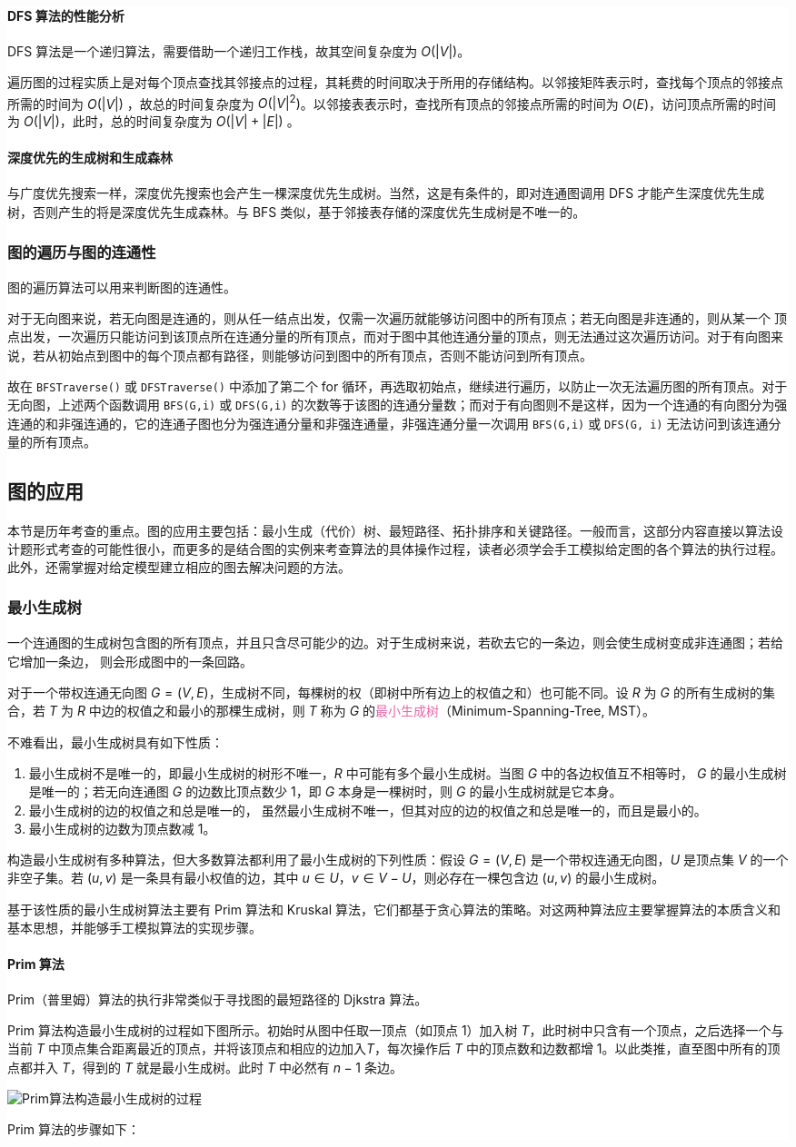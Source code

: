 #### DFS 算法的性能分析

DFS 算法是一个递归算法，需要借助一个递归工作栈，故其空间复杂度为 $O(|V|)$。

遍历图的过程实质上是对每个顶点查找其邻接点的过程，其耗费的时间取决于所用的存储结构。以邻接矩阵表示时，查找每个顶点的邻接点所需的时间为 $O(|V|)$ ，故总的时间复杂度为 $O(|V|^2)$。以邻接表表示时，查找所有顶点的邻接点所需的时间为 $O(E)$，访问顶点所需的时间为 $O(|V|)$，此时，总的时间复杂度为 $O(|V|+|E|)$ 。

#### 深度优先的生成树和生成森林

与广度优先搜索一样，深度优先搜索也会产生一棵深度优先生成树。当然，这是有条件的，即对连通图调用 DFS 才能产生深度优先生成树，否则产生的将是深度优先生成森林。与 BFS 类似，基于邻接表存储的深度优先生成树是不唯一的。

### 图的遍历与图的连通性

图的遍历算法可以用来判断图的连通性。

对于无向图来说，若无向图是连通的，则从任一结点出发，仅需一次遍历就能够访问图中的所有顶点；若无向图是非连通的，则从某一个 顶点出发，一次遍历只能访问到该顶点所在连通分量的所有顶点，而对于图中其他连通分量的顶点，则无法通过这次遍历访问。对于有向图来说，若从初始点到图中的每个顶点都有路径，则能够访问到图中的所有顶点，否则不能访问到所有顶点。

故在 `BFSTraverse()` 或 `DFSTraverse()` 中添加了第二个 for 循环，再选取初始点，继续进行遍历，以防止一次无法遍历图的所有顶点。对于无向图，上述两个函数调用 `BFS(G,i)` 或 `DFS(G,i)` 的次数等于该图的连通分量数；而对于有向图则不是这样，因为一个连通的有向图分为强连通的和非强连通的，它的连通子图也分为强连通分量和非强连通量，非强连通分量一次调用 `BFS(G,i)` 或 `DFS(G, i)` 无法访问到该连通分量的所有顶点。

## 图的应用

本节是历年考查的重点。图的应用主要包括：最小生成（代价）树、最短路径、拓扑排序和关键路径。一般而言，这部分内容直接以算法设计题形式考查的可能性很小，而更多的是结合图的实例来考查算法的具体操作过程，读者必须学会手工模拟给定图的各个算法的执行过程。此外，还需掌握对给定模型建立相应的图去解决问题的方法。

### 最小生成树

一个连通图的生成树包含图的所有顶点，并且只含尽可能少的边。对于生成树来说，若砍去它的一条边，则会使生成树变成非连通图；若给它增加一条边， 则会形成图中的一条回路。

对于一个带权连通无向图 $G=(V, E)$，生成树不同，每棵树的权（即树中所有边上的权值之和）也可能不同。设 $R$ 为 $G$ 的所有生成树的集合，若 $T$ 为 $R$ 中边的权值之和最小的那棵生成树，则 $T$ 称为 $G$ 的<font color="#ea66a6">最小生成树</font>（Minimum-Spanning-Tree, MST）。

不难看出，最小生成树具有如下性质：

1. 最小生成树不是唯一的，即最小生成树的树形不唯一，$R$ 中可能有多个最小生成树。当图 $G$ 中的各边权值互不相等时， $G$ 的最小生成树是唯一的；若无向连通图 $G$ 的边数比顶点数少 1，即 $G$ 本身是一棵树时，则 $G$ 的最小生成树就是它本身。
2. 最小生成树的边的权值之和总是唯一的， 虽然最小生成树不唯一，但其对应的边的权值之和总是唯一的，而且是最小的。
3. 最小生成树的边数为顶点数减 1。

构造最小生成树有多种算法，但大多数算法都利用了最小生成树的下列性质：假设 $G=(V, E)$ 是一个带权连通无向图，$U$ 是顶点集 $V$ 的一个非空子集。若 $(u, v)$ 是一条具有最小权值的边，其中 $u\in U$，$v \in V-U$，则必存在一棵包含边 $(u, v)$ 的最小生成树。

基于该性质的最小生成树算法主要有 Prim 算法和 Kruskal 算法，它们都基于贪心算法的策略。对这两种算法应主要掌握算法的本质含义和基本思想，并能够手工模拟算法的实现步骤。

#### Prim 算法

Prim（普里姆）算法的执行非常类似于寻找图的最短路径的 Djkstra 算法。

Prim 算法构造最小生成树的过程如下图所示。初始时从图中任取一顶点（如顶点 1）加入树 $T$，此时树中只含有一个顶点，之后选择一个与当前 $T$ 中顶点集合距离最近的顶点，并将该顶点和相应的边加入$T$，每次操作后 $T$ 中的顶点数和边数都增 1。以此类推，直至图中所有的顶点都并入 $T$，得到的 $T$ 就是最小生成树。此时 $T$ 中必然有 $n-1$ 条边。

![Prim算法构造最小生成树的过程](https://cdn.jsdelivr.net/gh/halo-blog/cdn-blog-img-b@master/img/Prim算法构造最小生成树的过程.png)

Prim 算法的步骤如下：
